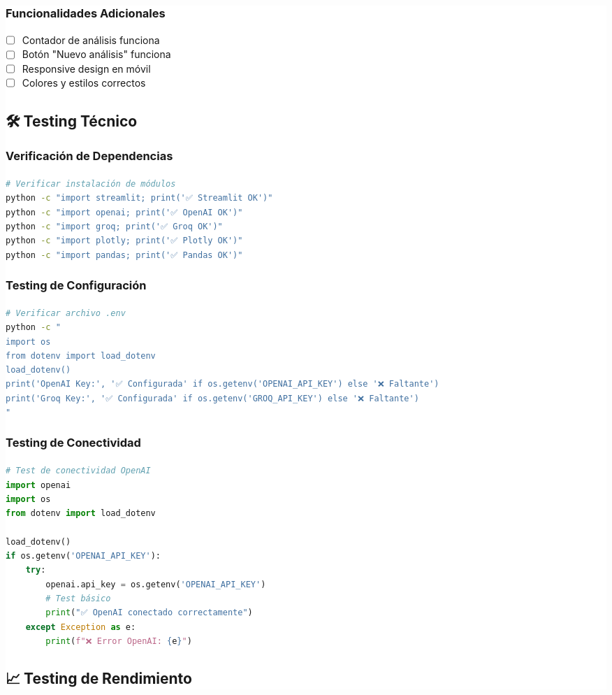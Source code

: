### Funcionalidades Adicionales
- [ ] Contador de análisis funciona
- [ ] Botón "Nuevo análisis" funciona
- [ ] Responsive design en móvil
- [ ] Colores y estilos correctos

## 🛠️ Testing Técnico

### Verificación de Dependencias

```bash
# Verificar instalación de módulos
python -c "import streamlit; print('✅ Streamlit OK')"
python -c "import openai; print('✅ OpenAI OK')"
python -c "import groq; print('✅ Groq OK')"
python -c "import plotly; print('✅ Plotly OK')"
python -c "import pandas; print('✅ Pandas OK')"
```

### Testing de Configuración

```bash
# Verificar archivo .env
python -c "
import os
from dotenv import load_dotenv
load_dotenv()
print('OpenAI Key:', '✅ Configurada' if os.getenv('OPENAI_API_KEY') else '❌ Faltante')
print('Groq Key:', '✅ Configurada' if os.getenv('GROQ_API_KEY') else '❌ Faltante')
"
```

### Testing de Conectividad

```python
# Test de conectividad OpenAI
import openai
import os
from dotenv import load_dotenv

load_dotenv()
if os.getenv('OPENAI_API_KEY'):
    try:
        openai.api_key = os.getenv('OPENAI_API_KEY')
        # Test básico
        print("✅ OpenAI conectado correctamente")
    except Exception as e:
        print(f"❌ Error OpenAI: {e}")
```

## 📈 Testing de Rendimiento
